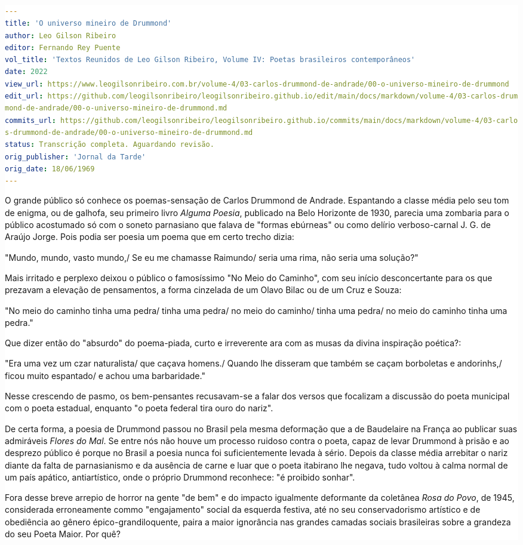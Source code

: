 ```yaml
---
title: 'O universo mineiro de Drummond'
author: Leo Gilson Ribeiro
editor: Fernando Rey Puente
vol_title: 'Textos Reunidos de Leo Gilson Ribeiro, Volume IV: Poetas brasileiros contemporâneos'
date: 2022
view_url: https://www.leogilsonribeiro.com.br/volume-4/03-carlos-drummond-de-andrade/00-o-universo-mineiro-de-drummond
edit_url: https://github.com/leogilsonribeiro/leogilsonribeiro.github.io/edit/main/docs/markdown/volume-4/03-carlos-drummond-de-andrade/00-o-universo-mineiro-de-drummond.md
commits_url: https://github.com/leogilsonribeiro/leogilsonribeiro.github.io/commits/main/docs/markdown/volume-4/03-carlos-drummond-de-andrade/00-o-universo-mineiro-de-drummond.md
status: Transcrição completa. Aguardando revisão.
orig_publisher: 'Jornal da Tarde'
orig_date: 18/06/1969
---
```


O grande público só conhece os poemas-sensação de Carlos Drummond de Andrade. Espantando a classe média pelo seu tom de enigma, ou de galhofa, seu primeiro livro *Alguma Poesia*, publicado na Belo Horizonte de 1930, parecia uma zombaria para o público acostumado só com o soneto parnasiano que falava de "formas ebúrneas" ou como delírio verboso-carnal J. G. de Araújo Jorge. Pois podia ser poesia um poema que em certo trecho dizia:

"Mundo, mundo, vasto mundo,/ Se eu me chamasse Raimundo/ seria uma rima, não seria uma solução?"

Mais irritado e perplexo deixou o público o famosíssimo "No Meio do Caminho", com seu início desconcertante para os que prezavam a elevação de pensamentos, a forma cinzelada de um Olavo Bilac ou de um Cruz e Souza:

"No meio do caminho tinha uma pedra/ tinha uma pedra/ no meio do caminho/ tinha uma pedra/ no meio do caminho tinha uma pedra."

Que dizer então do "absurdo" do poema-piada, curto e irreverente ara com as musas da divina inspiração poética?:

"Era uma vez um czar naturalista/ que caçava homens./ Quando lhe disseram que também se caçam borboletas e andorinhs,/ ficou muito espantado/ e achou uma barbaridade."

Nesse crescendo de pasmo, os bem-pensantes recusavam-se a falar dos versos que focalizam a discussão do poeta municipal com o poeta estadual, enquanto "o poeta federal tira ouro do nariz".

De certa forma, a poesia de Drummond passou no Brasil pela mesma deformação que a de Baudelaire na França ao publicar suas admiráveis *Flores do Mal*. Se entre nós não houve um processo ruidoso contra o poeta, capaz de levar Drummond à prisão e ao desprezo público é porque no Brasil a poesia nunca foi suficientemente levada à sério. Depois da classe média arrebitar o nariz diante da falta de parnasianismo e da ausência de carne e luar que o poeta itabirano lhe negava, tudo voltou à calma normal de um país apático, antiartístico, onde o próprio Drummond reconhece: "é proibido sonhar".

Fora desse breve arrepio de horror na gente "de bem" e do impacto igualmente deformante da coletânea *Rosa do Povo*, de 1945, considerada erroneamente commo "engajamento" social da esquerda festiva, até no seu conservadorismo artístico e de obediência ao gênero épico-grandiloquente, paira a maior ignorância nas grandes camadas sociais brasileiras sobre a grandeza do seu Poeta Maior. Por quê?

